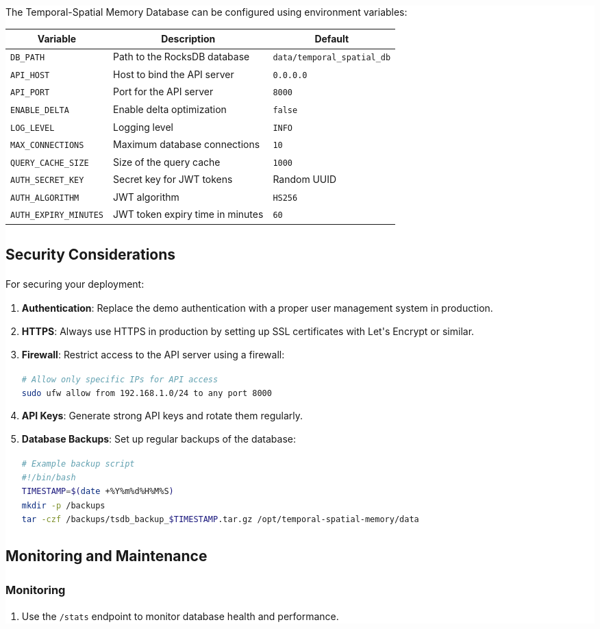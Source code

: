 The Temporal-Spatial Memory Database can be configured using environment variables:

| Variable | Description | Default |
|----------|-------------|---------|
| `DB_PATH` | Path to the RocksDB database | `data/temporal_spatial_db` |
| `API_HOST` | Host to bind the API server | `0.0.0.0` |
| `API_PORT` | Port for the API server | `8000` |
| `ENABLE_DELTA` | Enable delta optimization | `false` |
| `LOG_LEVEL` | Logging level | `INFO` |
| `MAX_CONNECTIONS` | Maximum database connections | `10` |
| `QUERY_CACHE_SIZE` | Size of the query cache | `1000` |
| `AUTH_SECRET_KEY` | Secret key for JWT tokens | Random UUID |
| `AUTH_ALGORITHM` | JWT algorithm | `HS256` |
| `AUTH_EXPIRY_MINUTES` | JWT token expiry time in minutes | `60` |

## Security Considerations

For securing your deployment:

1. **Authentication**: Replace the demo authentication with a proper user management system in production.

2. **HTTPS**: Always use HTTPS in production by setting up SSL certificates with Let's Encrypt or similar.

3. **Firewall**: Restrict access to the API server using a firewall:
   ```bash
   # Allow only specific IPs for API access
   sudo ufw allow from 192.168.1.0/24 to any port 8000
   ```

4. **API Keys**: Generate strong API keys and rotate them regularly.

5. **Database Backups**: Set up regular backups of the database:
   ```bash
   # Example backup script
   #!/bin/bash
   TIMESTAMP=$(date +%Y%m%d%H%M%S)
   mkdir -p /backups
   tar -czf /backups/tsdb_backup_$TIMESTAMP.tar.gz /opt/temporal-spatial-memory/data
   ```

## Monitoring and Maintenance

### Monitoring

1. Use the `/stats` endpoint to monitor database health and performance.
